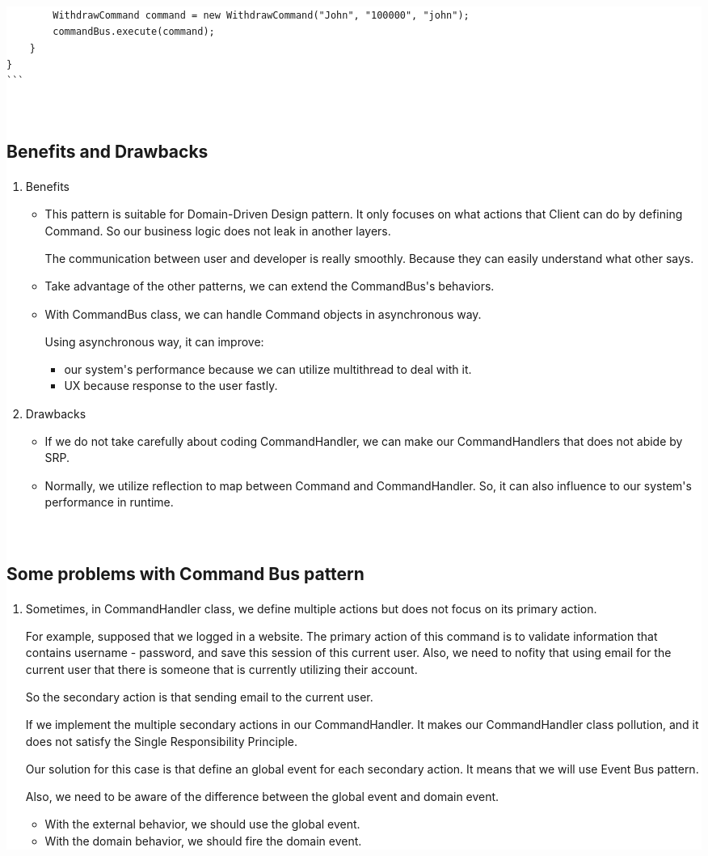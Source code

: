             WithdrawCommand command = new WithdrawCommand("John", "100000", "john");
            commandBus.execute(command);
        }
    }
    ```

<br>

## Benefits and Drawbacks

1. Benefits

    - This pattern is suitable for Domain-Driven Design pattern. It only focuses on what actions that Client can do by defining Command. So our business logic does not leak in another layers.

        The communication between user and developer is really smoothly. Because they can easily understand what other says.

    - Take advantage of the other patterns, we can extend the CommandBus's behaviors.

    - With CommandBus class, we can handle Command objects in asynchronous way.
        
        Using asynchronous way, it can improve:
        - our system's performance because we can utilize multithread to deal with it.
        - UX because response to the user fastly.

2. Drawbacks

    - If we do not take carefully about coding CommandHandler, we can make our CommandHandlers that does not abide by SRP.

    - Normally, we utilize reflection to map between Command and CommandHandler. So, it can also influence to our system's performance in runtime.

<br>

## Some problems with Command Bus pattern

1. Sometimes, in CommandHandler class, we define multiple actions but does not focus on its primary action.

    For example, supposed that we logged in a website. The primary action of this command is to validate information that contains username - password, and save this session of this current user. Also, we need to nofity that using email for the current user that there is someone that is currently utilizing their account.

    So the secondary action is that sending email to the current user.
    
    If we implement the multiple secondary actions in our CommandHandler. It makes our CommandHandler class pollution, and it does not satisfy the Single Responsibility Principle.

    Our solution for this case is that define an global event for each secondary action. It means that we will use Event Bus pattern.

    Also, we need to be aware of the difference between the global event and domain event.
    - With the external behavior, we should use the global event.
    - With the domain behavior, we should fire the domain event.
